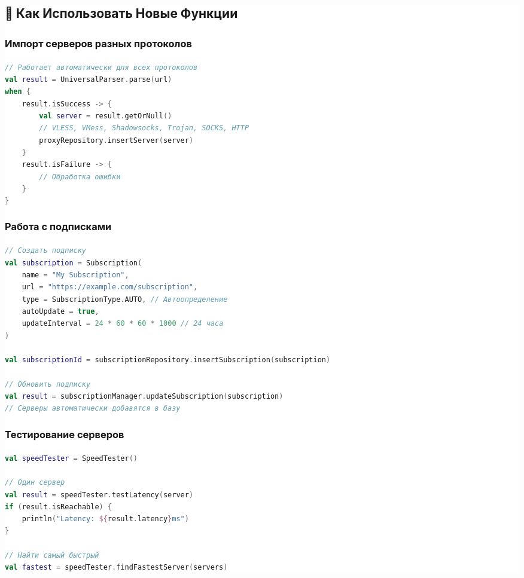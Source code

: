 
## 🚀 Как Использовать Новые Функции

### Импорт серверов разных протоколов

```kotlin
// Работает автоматически для всех протоколов
val result = UniversalParser.parse(url)
when {
    result.isSuccess -> {
        val server = result.getOrNull()
        // VLESS, VMess, Shadowsocks, Trojan, SOCKS, HTTP
        proxyRepository.insertServer(server)
    }
    result.isFailure -> {
        // Обработка ошибки
    }
}
```

### Работа с подписками

```kotlin
// Создать подписку
val subscription = Subscription(
    name = "My Subscription",
    url = "https://example.com/subscription",
    type = SubscriptionType.AUTO, // Автоопределение
    autoUpdate = true,
    updateInterval = 24 * 60 * 60 * 1000 // 24 часа
)

val subscriptionId = subscriptionRepository.insertSubscription(subscription)

// Обновить подписку
val result = subscriptionManager.updateSubscription(subscription)
// Серверы автоматически добавятся в базу
```

### Тестирование серверов

```kotlin
val speedTester = SpeedTester()

// Один сервер
val result = speedTester.testLatency(server)
if (result.isReachable) {
    println("Latency: ${result.latency}ms")
}

// Найти самый быстрый
val fastest = speedTester.findFastestServer(servers)
```
